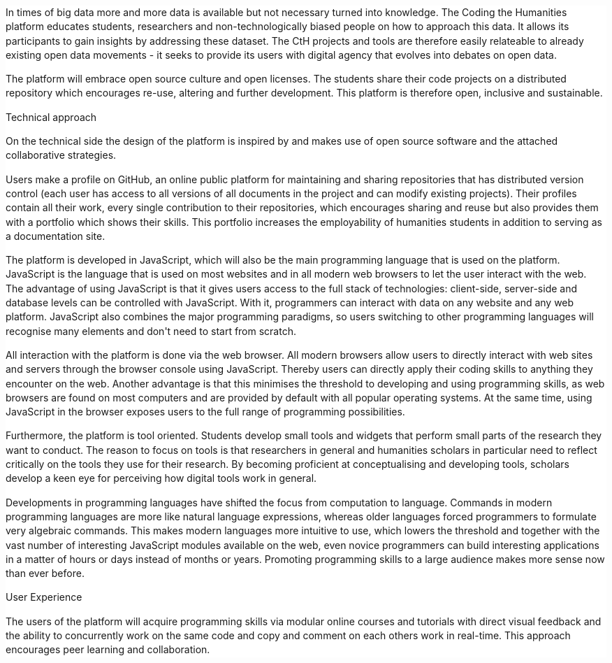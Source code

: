 In times of big data more and more data is available but not necessary turned into knowledge. The Coding the Humanities platform educates students, researchers and non-technologically biased people on how to approach this data. It allows its participants to gain insights by addressing these dataset. The CtH projects and tools are therefore easily relateable to already existing open data movements - it seeks to provide its users with digital agency that evolves into debates on open data.

The platform will embrace open source culture and open licenses. The students share their code projects on a distributed repository which encourages re-use, altering and further development. This platform is therefore open, inclusive and sustainable.

Technical approach

On the technical side the design of the platform is inspired by and makes use of open source software and the attached collaborative strategies.

Users make a profile on GitHub, an online public platform for maintaining and sharing repositories that has distributed version control (each user has access to all versions of all documents in the project and can modify existing projects). Their profiles contain all their work, every single contribution to their repositories, which encourages sharing and reuse but also provides them with a portfolio which shows their skills. This portfolio increases the employability of humanities students in addition to serving as a documentation site.

The platform is developed in JavaScript, which will also be the main programming language that is used on the platform. JavaScript is the language that is used on most websites and in all modern web browsers to let the user interact with the web. The advantage of using JavaScript is that it gives users access to the full stack of technologies: client-side, server-side and database levels can be controlled with JavaScript. With it, programmers can interact with data on any website and any web platform. JavaScript also combines the major programming paradigms, so users switching to other programming languages will recognise many elements and don't need to start from scratch.

All interaction with the platform is done via the web browser. All modern browsers allow users to directly interact with web sites and servers through the browser console using JavaScript. Thereby users can directly apply their coding skills to anything they encounter on the web. Another advantage is that this minimises the threshold to developing and using programming skills, as web browsers are found on most computers and are provided by default with all popular operating systems. At the same time, using JavaScript in the browser exposes users to the full range of programming possibilities.

Furthermore, the platform is tool oriented. Students develop small tools and widgets that perform small parts of the research they want to conduct. The reason to focus on tools is that researchers in general and humanities scholars in particular need to reflect critically on the tools they use for their research. By becoming proficient at conceptualising and developing tools, scholars develop a keen eye for perceiving how digital tools work in general.

Developments in programming languages have shifted the focus from computation to language. Commands in modern programming languages are more like natural language expressions, whereas older languages forced programmers to formulate very algebraic commands. This makes modern languages more intuitive to use, which lowers the threshold and together with the vast number of interesting JavaScript modules available on the web, even novice programmers can build interesting applications in a matter of hours or days instead of months or years. Promoting programming skills to a large audience makes more sense now than ever before.

User Experience

The users of the platform will acquire programming skills via modular online courses and tutorials with direct visual feedback and the ability to concurrently work on the same code and copy and comment on each others work in real-time. This approach encourages peer learning and collaboration.
